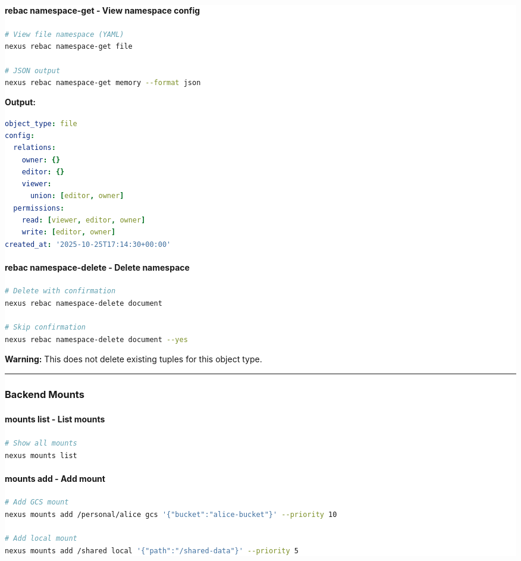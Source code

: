 #### rebac namespace-get - View namespace config

```bash
# View file namespace (YAML)
nexus rebac namespace-get file

# JSON output
nexus rebac namespace-get memory --format json
```

**Output:**
```yaml
object_type: file
config:
  relations:
    owner: {}
    editor: {}
    viewer:
      union: [editor, owner]
  permissions:
    read: [viewer, editor, owner]
    write: [editor, owner]
created_at: '2025-10-25T17:14:30+00:00'
```

#### rebac namespace-delete - Delete namespace

```bash
# Delete with confirmation
nexus rebac namespace-delete document

# Skip confirmation
nexus rebac namespace-delete document --yes
```

**Warning:** This does not delete existing tuples for this object type.

---

### Backend Mounts

#### mounts list - List mounts

```bash
# Show all mounts
nexus mounts list
```

#### mounts add - Add mount

```bash
# Add GCS mount
nexus mounts add /personal/alice gcs '{"bucket":"alice-bucket"}' --priority 10

# Add local mount
nexus mounts add /shared local '{"path":"/shared-data"}' --priority 5
```
